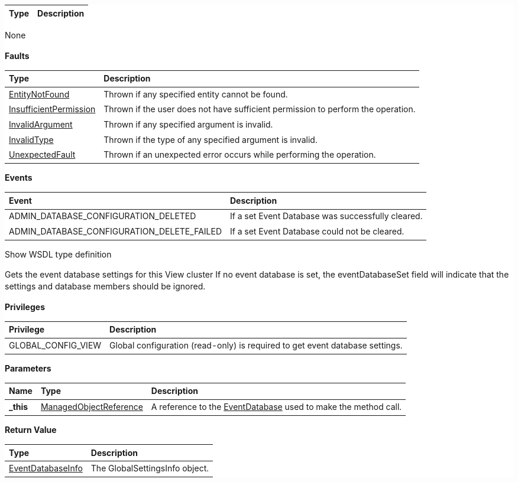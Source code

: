 Type | Description
:---|:---
None



**Faults**

Type | Description
:---|:---
[EntityNotFound](vdi.fault.EntityNotFound.md)| Thrown if any specified entity cannot be found.
[InsufficientPermission](vdi.fault.InsufficientPermission.md)| Thrown if the user does not have sufficient permission to perform the operation.
[InvalidArgument](vdi.fault.InvalidArgument.md)| Thrown if any specified argument is invalid.
[InvalidType](vdi.fault.InvalidType.md)| Thrown if the type of any specified argument is invalid.
[UnexpectedFault](vdi.fault.UnexpectedFault.md)| Thrown if an unexpected error occurs while performing the operation.



**Events**

Event | Description
:---|:---
ADMIN_DATABASE_CONFIGURATION_DELETED|  If a set Event Database was successfully cleared.
ADMIN_DATABASE_CONFIGURATION_DELETE_FAILED|  If a set Event Database could not be cleared.

Show WSDL type definition







Gets the event database settings for this View cluster If no event database is set, the eventDatabaseSet field will indicate that the settings and database members should be ignored.

**Privileges**

Privilege | Description
:---|:---
GLOBAL_CONFIG_VIEW|  Global configuration (read-only) is required to get event database settings.



**Parameters**

 Name | Type | Description
:---|:---|:---
**_this**| [ManagedObjectReference](vmodl.ManagedObjectReference.md)|  A reference to the [EventDatabase](vdi.infrastructure.EventDatabase.md) used to make the method call.



**Return Value**

Type | Description
:---|:---
[EventDatabaseInfo](vdi.infrastructure.EventDatabase.EventDatabaseInfo.md)| The GlobalSettingsInfo object.


